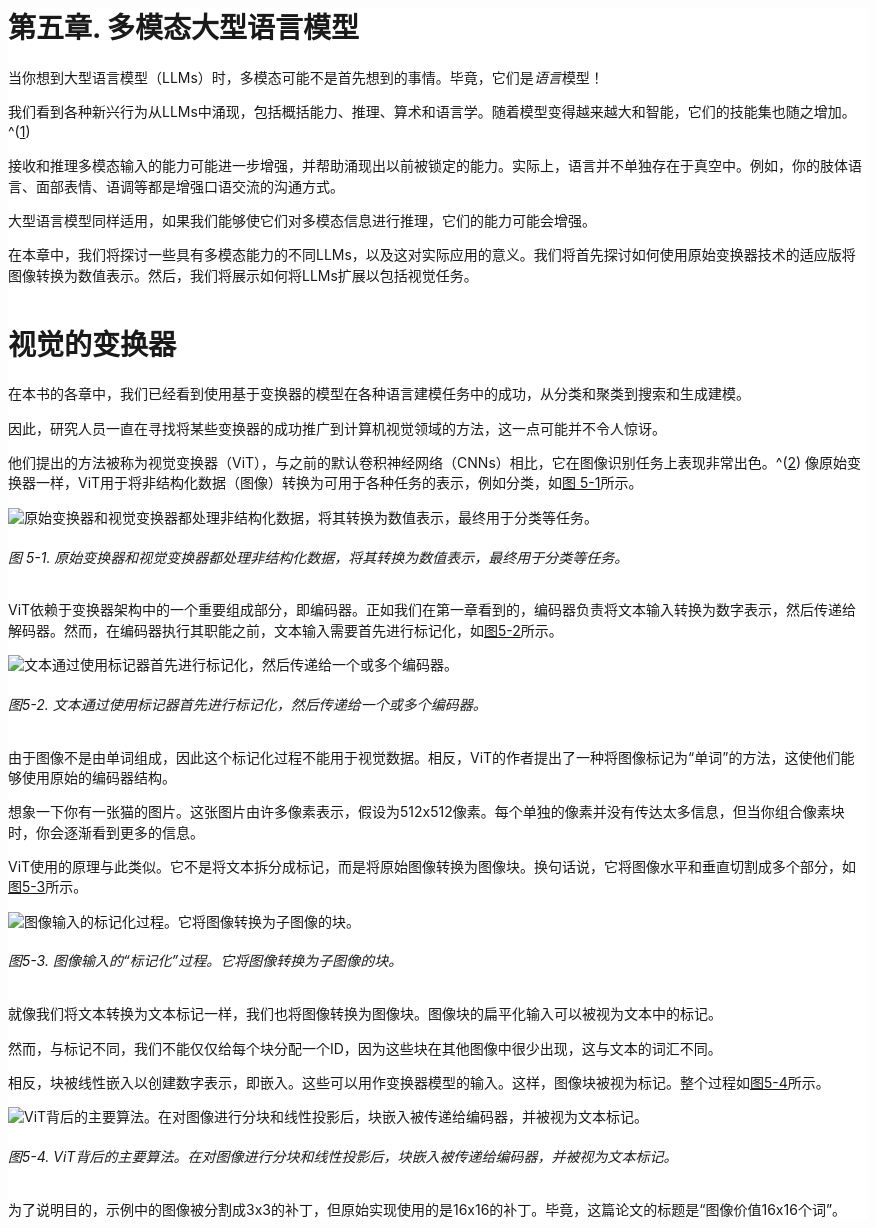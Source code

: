 # 第五章\. 多模态大型语言模型

当你想到大型语言模型（LLMs）时，多模态可能不是首先想到的事情。毕竟，它们是*语言*模型！

我们看到各种新兴行为从LLMs中涌现，包括概括能力、推理、算术和语言学。随着模型变得越来越大和智能，它们的技能集也随之增加。^([1](ch05.html#id292))

接收和推理多模态输入的能力可能进一步增强，并帮助涌现出以前被锁定的能力。实际上，语言并不单独存在于真空中。例如，你的肢体语言、面部表情、语调等都是增强口语交流的沟通方式。

大型语言模型同样适用，如果我们能够使它们对多模态信息进行推理，它们的能力可能会增强。

在本章中，我们将探讨一些具有多模态能力的不同LLMs，以及这对实际应用的意义。我们将首先探讨如何使用原始变换器技术的适应版将图像转换为数值表示。然后，我们将展示如何将LLMs扩展以包括视觉任务。

# 视觉的变换器

在本书的各章中，我们已经看到使用基于变换器的模型在各种语言建模任务中的成功，从分类和聚类到搜索和生成建模。

因此，研究人员一直在寻找将某些变换器的成功推广到计算机视觉领域的方法，这一点可能并不令人惊讶。

他们提出的方法被称为视觉变换器（ViT），与之前的默认卷积神经网络（CNNs）相比，它在图像识别任务上表现非常出色。^([2](ch05.html#id293)) 像原始变换器一样，ViT用于将非结构化数据（图像）转换为可用于各种任务的表示，例如分类，如[图 5-1](#fig_1_both_the_original_transformer_as_well_as_the_visio)所示。

![原始变换器和视觉变换器都处理非结构化数据，将其转换为数值表示，最终用于分类等任务。](assets/multimodal_large_language_models_406548_01.png)

###### 图 5-1\. 原始变换器和视觉变换器都处理非结构化数据，将其转换为数值表示，最终用于分类等任务。

ViT依赖于变换器架构中的一个重要组成部分，即编码器。正如我们在第一章看到的，编码器负责将文本输入转换为数字表示，然后传递给解码器。然而，在编码器执行其职能之前，文本输入需要首先进行标记化，如[图5-2](#fig_2_text_is_passed_to_one_or_multiple_encoders_by_firs)所示。

![文本通过使用标记器首先进行标记化，然后传递给一个或多个编码器。](assets/multimodal_large_language_models_406548_02.png)

###### 图5-2\. 文本通过使用标记器首先进行标记化，然后传递给一个或多个编码器。

由于图像不是由单词组成，因此这个标记化过程不能用于视觉数据。相反，ViT的作者提出了一种将图像标记为“单词”的方法，这使他们能够使用原始的编码器结构。

想象一下你有一张猫的图片。这张图片由许多像素表示，假设为512x512像素。每个单独的像素并没有传达太多信息，但当你组合像素块时，你会逐渐看到更多的信息。

ViT使用的原理与此类似。它不是将文本拆分成标记，而是将原始图像转换为图像块。换句话说，它将图像水平和垂直切割成多个部分，如[图5-3](#fig_3_the_tokenization_process_for_image_input_it_con)所示。

![图像输入的标记化过程。它将图像转换为子图像的块。](assets/multimodal_large_language_models_406548_03.png)

###### 图5-3\. 图像输入的“标记化”过程。它将图像转换为子图像的块。

就像我们将文本转换为文本标记一样，我们也将图像转换为图像块。图像块的扁平化输入可以被视为文本中的标记。

然而，与标记不同，我们不能仅仅给每个块分配一个ID，因为这些块在其他图像中很少出现，这与文本的词汇不同。

相反，块被线性嵌入以创建数字表示，即嵌入。这些可以用作变换器模型的输入。这样，图像块被视为标记。整个过程如[图5-4](#fig_4_the_main_algorithm_behind_vit_after_patching_the)所示。

![ViT背后的主要算法。在对图像进行分块和线性投影后，块嵌入被传递给编码器，并被视为文本标记。](assets/multimodal_large_language_models_406548_04.png)

###### 图5-4\. ViT背后的主要算法。在对图像进行分块和线性投影后，块嵌入被传递给编码器，并被视为文本标记。

为了说明目的，示例中的图像被分割成3x3的补丁，但原始实现使用的是16x16的补丁。毕竟，这篇论文的标题是“图像价值16x16个词”。
